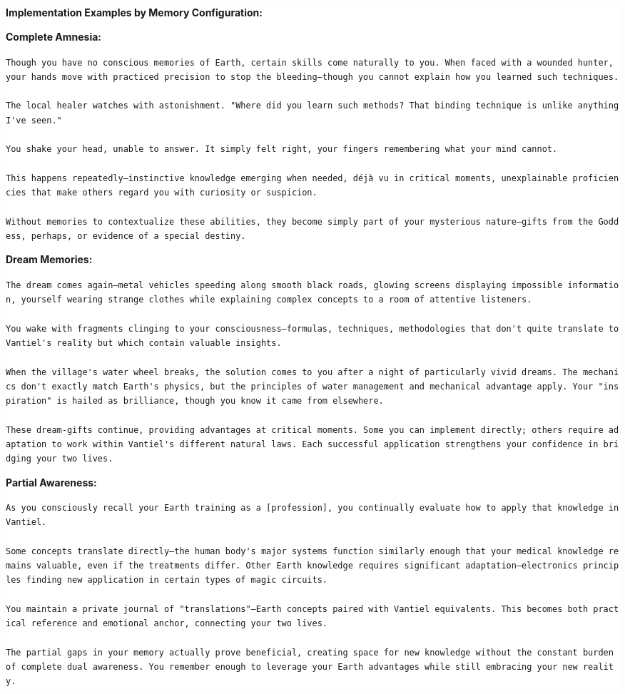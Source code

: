 **Implementation Examples by Memory Configuration:**

**Complete Amnesia:**
```
Though you have no conscious memories of Earth, certain skills come naturally to you. When faced with a wounded hunter, your hands move with practiced precision to stop the bleeding—though you cannot explain how you learned such techniques.

The local healer watches with astonishment. "Where did you learn such methods? That binding technique is unlike anything I've seen."

You shake your head, unable to answer. It simply felt right, your fingers remembering what your mind cannot.

This happens repeatedly—instinctive knowledge emerging when needed, déjà vu in critical moments, unexplainable proficiencies that make others regard you with curiosity or suspicion.

Without memories to contextualize these abilities, they become simply part of your mysterious nature—gifts from the Goddess, perhaps, or evidence of a special destiny.
```

**Dream Memories:**
```
The dream comes again—metal vehicles speeding along smooth black roads, glowing screens displaying impossible information, yourself wearing strange clothes while explaining complex concepts to a room of attentive listeners.

You wake with fragments clinging to your consciousness—formulas, techniques, methodologies that don't quite translate to Vantiel's reality but which contain valuable insights.

When the village's water wheel breaks, the solution comes to you after a night of particularly vivid dreams. The mechanics don't exactly match Earth's physics, but the principles of water management and mechanical advantage apply. Your "inspiration" is hailed as brilliance, though you know it came from elsewhere.

These dream-gifts continue, providing advantages at critical moments. Some you can implement directly; others require adaptation to work within Vantiel's different natural laws. Each successful application strengthens your confidence in bridging your two lives.
```

**Partial Awareness:**
```
As you consciously recall your Earth training as a [profession], you continually evaluate how to apply that knowledge in Vantiel.

Some concepts translate directly—the human body's major systems function similarly enough that your medical knowledge remains valuable, even if the treatments differ. Other Earth knowledge requires significant adaptation—electronics principles finding new application in certain types of magic circuits.

You maintain a private journal of "translations"—Earth concepts paired with Vantiel equivalents. This becomes both practical reference and emotional anchor, connecting your two lives.

The partial gaps in your memory actually prove beneficial, creating space for new knowledge without the constant burden of complete dual awareness. You remember enough to leverage your Earth advantages while still embracing your new reality.
```
